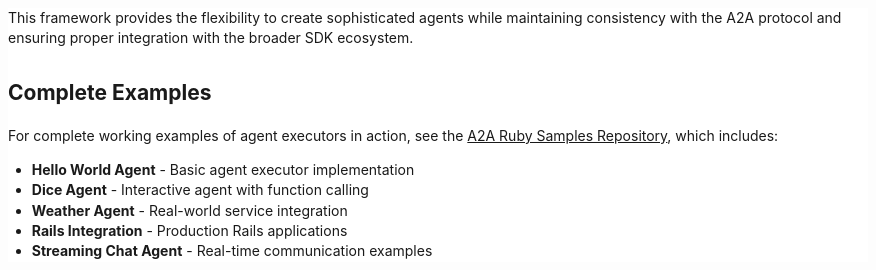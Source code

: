 This framework provides the flexibility to create sophisticated agents while maintaining consistency with the A2A protocol and ensuring proper integration with the broader SDK ecosystem.

## Complete Examples

For complete working examples of agent executors in action, see the [A2A Ruby Samples Repository](https://github.com/a2aproject/a2a-ruby-samples), which includes:

- **Hello World Agent** - Basic agent executor implementation
- **Dice Agent** - Interactive agent with function calling
- **Weather Agent** - Real-world service integration
- **Rails Integration** - Production Rails applications
- **Streaming Chat Agent** - Real-time communication examples